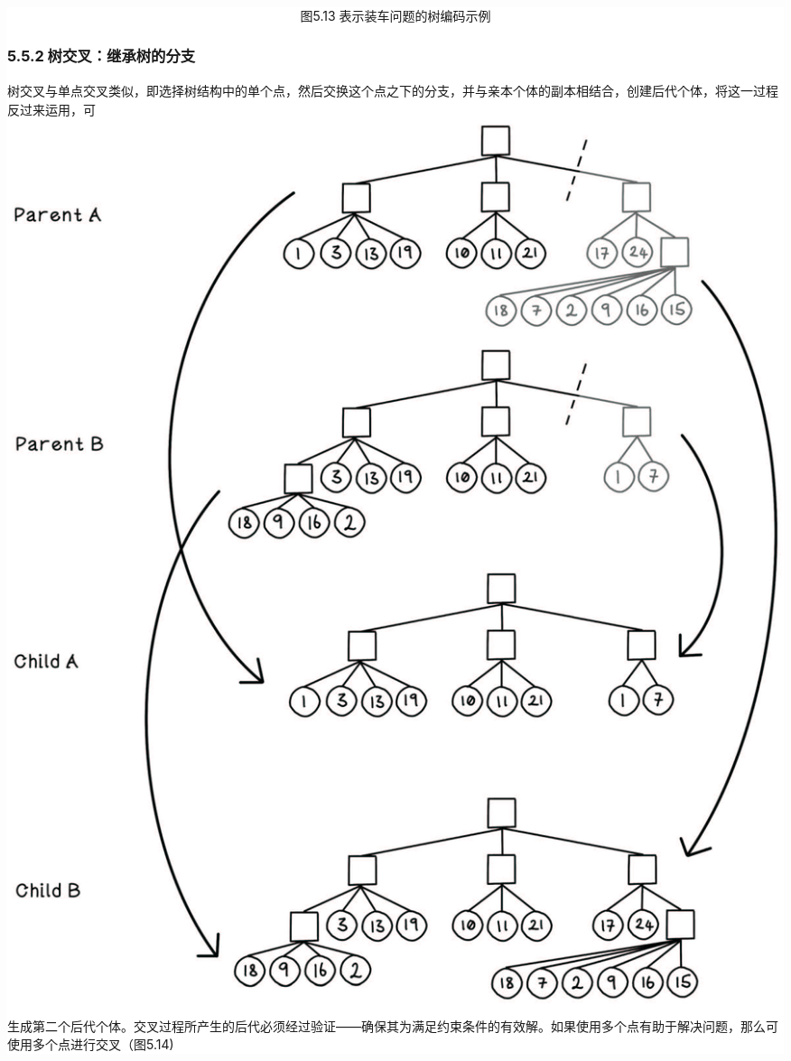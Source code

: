 <center>图5.13 表示装车问题的树编码示例</center>

### 5.5.2 树交叉：继承树的分支
树交叉与单点交叉类似，即选择树结构中的单个点，然后交换这个点之下的分支，并与亲本个体的副本相结合，创建后代个体，将这一过程反过来运用，可![](./images/5.14.jpg)生成第二个后代个体。交叉过程所产生的后代必须经过验证——确保其为满足约束条件的有效解。如果使用多个点有助于解决问题，那么可使用多个点进行交叉（图5.14)

